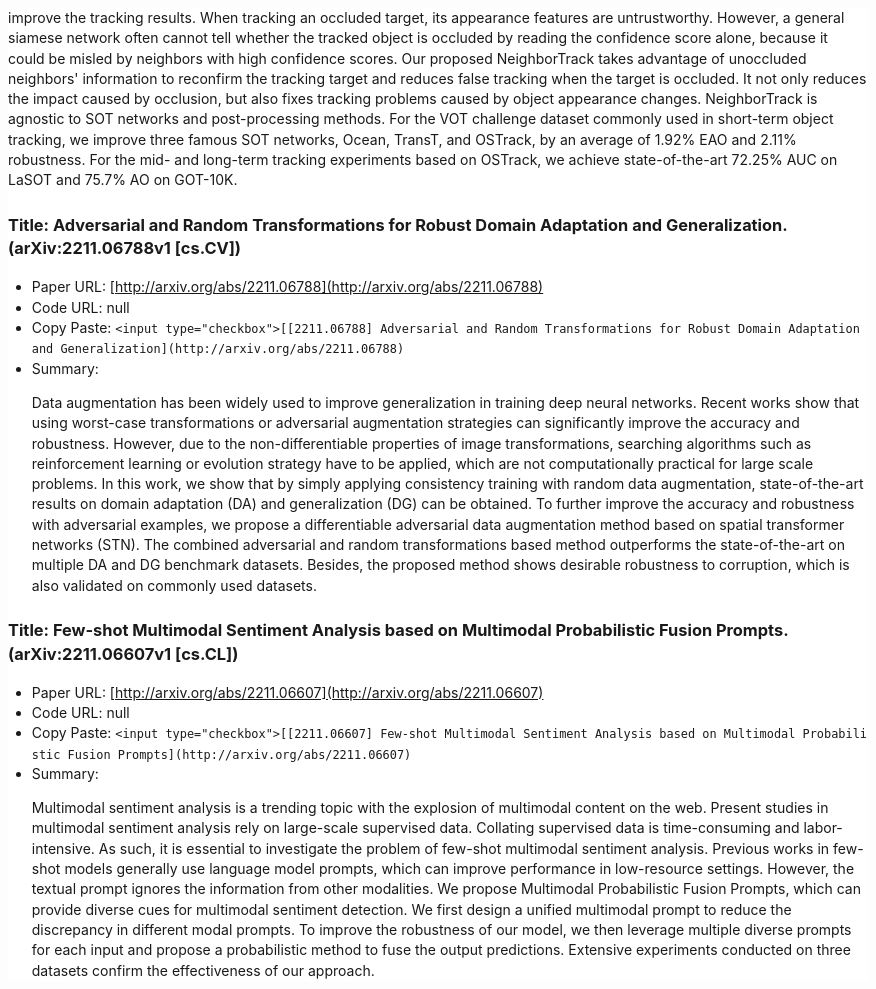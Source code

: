improve the tracking results. When tracking an occluded target, its appearance
features are untrustworthy. However, a general siamese network often cannot
tell whether the tracked object is occluded by reading the confidence score
alone, because it could be misled by neighbors with high confidence scores. Our
proposed NeighborTrack takes advantage of unoccluded neighbors' information to
reconfirm the tracking target and reduces false tracking when the target is
occluded. It not only reduces the impact caused by occlusion, but also fixes
tracking problems caused by object appearance changes. NeighborTrack is
agnostic to SOT networks and post-processing methods. For the VOT challenge
dataset commonly used in short-term object tracking, we improve three famous
SOT networks, Ocean, TransT, and OSTrack, by an average of ${1.92\%}$ EAO and
${2.11\%}$ robustness. For the mid- and long-term tracking experiments based on
OSTrack, we achieve state-of-the-art ${72.25\%}$ AUC on LaSOT and ${75.7\%}$ AO
on GOT-10K.
</p>

### Title: Adversarial and Random Transformations for Robust Domain Adaptation and Generalization. (arXiv:2211.06788v1 [cs.CV])
* Paper URL: [http://arxiv.org/abs/2211.06788](http://arxiv.org/abs/2211.06788)
* Code URL: null
* Copy Paste: `<input type="checkbox">[[2211.06788] Adversarial and Random Transformations for Robust Domain Adaptation and Generalization](http://arxiv.org/abs/2211.06788)`
* Summary: <p>Data augmentation has been widely used to improve generalization in training
deep neural networks. Recent works show that using worst-case transformations
or adversarial augmentation strategies can significantly improve the accuracy
and robustness. However, due to the non-differentiable properties of image
transformations, searching algorithms such as reinforcement learning or
evolution strategy have to be applied, which are not computationally practical
for large scale problems. In this work, we show that by simply applying
consistency training with random data augmentation, state-of-the-art results on
domain adaptation (DA) and generalization (DG) can be obtained. To further
improve the accuracy and robustness with adversarial examples, we propose a
differentiable adversarial data augmentation method based on spatial
transformer networks (STN). The combined adversarial and random transformations
based method outperforms the state-of-the-art on multiple DA and DG benchmark
datasets. Besides, the proposed method shows desirable robustness to
corruption, which is also validated on commonly used datasets.
</p>

### Title: Few-shot Multimodal Sentiment Analysis based on Multimodal Probabilistic Fusion Prompts. (arXiv:2211.06607v1 [cs.CL])
* Paper URL: [http://arxiv.org/abs/2211.06607](http://arxiv.org/abs/2211.06607)
* Code URL: null
* Copy Paste: `<input type="checkbox">[[2211.06607] Few-shot Multimodal Sentiment Analysis based on Multimodal Probabilistic Fusion Prompts](http://arxiv.org/abs/2211.06607)`
* Summary: <p>Multimodal sentiment analysis is a trending topic with the explosion of
multimodal content on the web. Present studies in multimodal sentiment analysis
rely on large-scale supervised data. Collating supervised data is
time-consuming and labor-intensive. As such, it is essential to investigate the
problem of few-shot multimodal sentiment analysis. Previous works in few-shot
models generally use language model prompts, which can improve performance in
low-resource settings. However, the textual prompt ignores the information from
other modalities. We propose Multimodal Probabilistic Fusion Prompts, which can
provide diverse cues for multimodal sentiment detection. We first design a
unified multimodal prompt to reduce the discrepancy in different modal prompts.
To improve the robustness of our model, we then leverage multiple diverse
prompts for each input and propose a probabilistic method to fuse the output
predictions. Extensive experiments conducted on three datasets confirm the
effectiveness of our approach.
</p>
